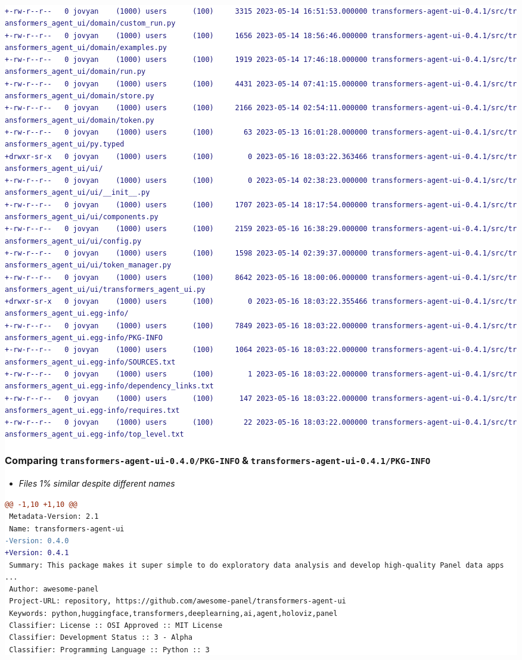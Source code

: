 ```diff
+-rw-r--r--   0 jovyan    (1000) users      (100)     3315 2023-05-14 16:51:53.000000 transformers-agent-ui-0.4.1/src/transformers_agent_ui/domain/custom_run.py
+-rw-r--r--   0 jovyan    (1000) users      (100)     1656 2023-05-14 18:56:46.000000 transformers-agent-ui-0.4.1/src/transformers_agent_ui/domain/examples.py
+-rw-r--r--   0 jovyan    (1000) users      (100)     1919 2023-05-14 17:46:18.000000 transformers-agent-ui-0.4.1/src/transformers_agent_ui/domain/run.py
+-rw-r--r--   0 jovyan    (1000) users      (100)     4431 2023-05-14 07:41:15.000000 transformers-agent-ui-0.4.1/src/transformers_agent_ui/domain/store.py
+-rw-r--r--   0 jovyan    (1000) users      (100)     2166 2023-05-14 02:54:11.000000 transformers-agent-ui-0.4.1/src/transformers_agent_ui/domain/token.py
+-rw-r--r--   0 jovyan    (1000) users      (100)       63 2023-05-13 16:01:28.000000 transformers-agent-ui-0.4.1/src/transformers_agent_ui/py.typed
+drwxr-sr-x   0 jovyan    (1000) users      (100)        0 2023-05-16 18:03:22.363466 transformers-agent-ui-0.4.1/src/transformers_agent_ui/ui/
+-rw-r--r--   0 jovyan    (1000) users      (100)        0 2023-05-14 02:38:23.000000 transformers-agent-ui-0.4.1/src/transformers_agent_ui/ui/__init__.py
+-rw-r--r--   0 jovyan    (1000) users      (100)     1707 2023-05-14 18:17:54.000000 transformers-agent-ui-0.4.1/src/transformers_agent_ui/ui/components.py
+-rw-r--r--   0 jovyan    (1000) users      (100)     2159 2023-05-16 16:38:29.000000 transformers-agent-ui-0.4.1/src/transformers_agent_ui/ui/config.py
+-rw-r--r--   0 jovyan    (1000) users      (100)     1598 2023-05-14 02:39:37.000000 transformers-agent-ui-0.4.1/src/transformers_agent_ui/ui/token_manager.py
+-rw-r--r--   0 jovyan    (1000) users      (100)     8642 2023-05-16 18:00:06.000000 transformers-agent-ui-0.4.1/src/transformers_agent_ui/ui/transformers_agent_ui.py
+drwxr-sr-x   0 jovyan    (1000) users      (100)        0 2023-05-16 18:03:22.355466 transformers-agent-ui-0.4.1/src/transformers_agent_ui.egg-info/
+-rw-r--r--   0 jovyan    (1000) users      (100)     7849 2023-05-16 18:03:22.000000 transformers-agent-ui-0.4.1/src/transformers_agent_ui.egg-info/PKG-INFO
+-rw-r--r--   0 jovyan    (1000) users      (100)     1064 2023-05-16 18:03:22.000000 transformers-agent-ui-0.4.1/src/transformers_agent_ui.egg-info/SOURCES.txt
+-rw-r--r--   0 jovyan    (1000) users      (100)        1 2023-05-16 18:03:22.000000 transformers-agent-ui-0.4.1/src/transformers_agent_ui.egg-info/dependency_links.txt
+-rw-r--r--   0 jovyan    (1000) users      (100)      147 2023-05-16 18:03:22.000000 transformers-agent-ui-0.4.1/src/transformers_agent_ui.egg-info/requires.txt
+-rw-r--r--   0 jovyan    (1000) users      (100)       22 2023-05-16 18:03:22.000000 transformers-agent-ui-0.4.1/src/transformers_agent_ui.egg-info/top_level.txt
```

### Comparing `transformers-agent-ui-0.4.0/PKG-INFO` & `transformers-agent-ui-0.4.1/PKG-INFO`

 * *Files 1% similar despite different names*

```diff
@@ -1,10 +1,10 @@
 Metadata-Version: 2.1
 Name: transformers-agent-ui
-Version: 0.4.0
+Version: 0.4.1
 Summary: This package makes it super simple to do exploratory data analysis and develop high-quality Panel data apps ...
 Author: awesome-panel
 Project-URL: repository, https://github.com/awesome-panel/transformers-agent-ui
 Keywords: python,huggingface,transformers,deeplearning,ai,agent,holoviz,panel
 Classifier: License :: OSI Approved :: MIT License
 Classifier: Development Status :: 3 - Alpha
 Classifier: Programming Language :: Python :: 3
```
